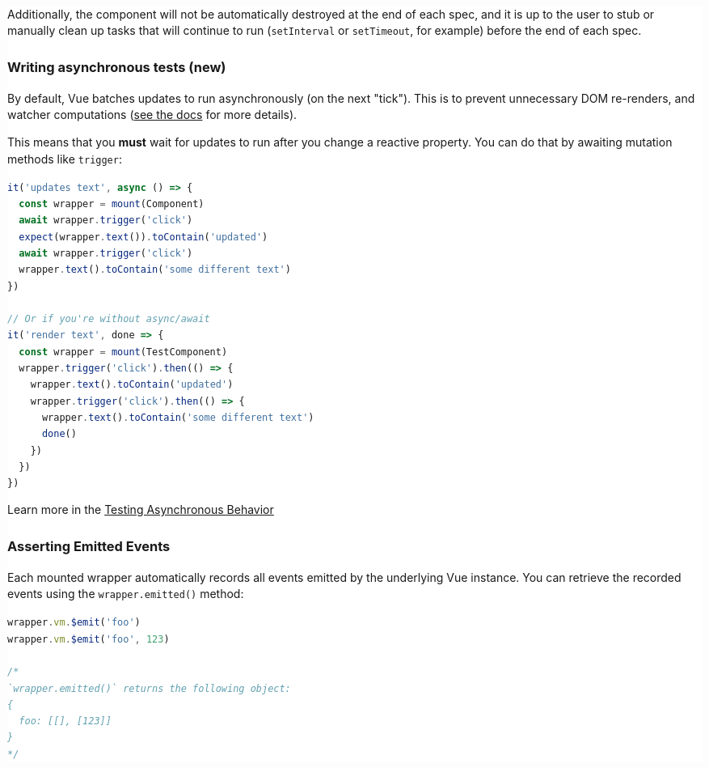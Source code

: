 Additionally, the component will not be automatically destroyed at the end of each spec, and it is up to the user to stub or manually clean up tasks that will continue to run (`setInterval` or `setTimeout`, for example) before the end of each spec.

### Writing asynchronous tests (new)

By default, Vue batches updates to run asynchronously (on the next "tick"). This is to prevent unnecessary DOM re-renders, and watcher computations ([see the docs](https://vuejs.org/v2/guide/reactivity.html#Async-Update-Queue) for more details).

This means that you **must** wait for updates to run after you change a reactive property. You can do that by awaiting mutation methods like `trigger`:

```js
it('updates text', async () => {
  const wrapper = mount(Component)
  await wrapper.trigger('click')
  expect(wrapper.text()).toContain('updated')
  await wrapper.trigger('click')
  wrapper.text().toContain('some different text')
})

// Or if you're without async/await
it('render text', done => {
  const wrapper = mount(TestComponent)
  wrapper.trigger('click').then(() => {
    wrapper.text().toContain('updated')
    wrapper.trigger('click').then(() => {
      wrapper.text().toContain('some different text')
      done()
    })
  })
})
```

Learn more in the [Testing Asynchronous Behavior](../guides/README.md#testing-asynchronous-behavior)

### Asserting Emitted Events

Each mounted wrapper automatically records all events emitted by the underlying Vue instance. You can retrieve the recorded events using the `wrapper.emitted()` method:

```js
wrapper.vm.$emit('foo')
wrapper.vm.$emit('foo', 123)

/*
`wrapper.emitted()` returns the following object:
{
  foo: [[], [123]]
}
*/
```
